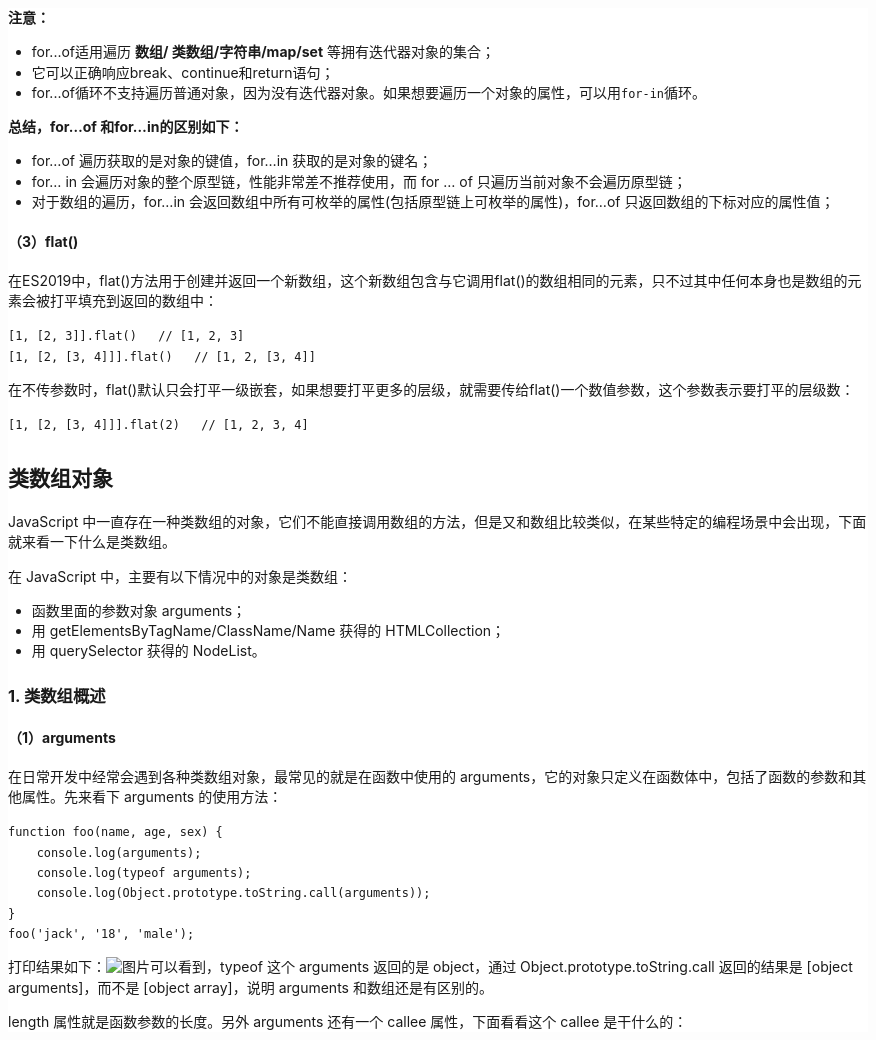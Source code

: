 **注意：**

- for...of适用遍历 **数组/ 类数组/字符串/map/set** 等拥有迭代器对象的集合；
- 它可以正确响应break、continue和return语句；
- for...of循环不支持遍历普通对象，因为没有迭代器对象。如果想要遍历一个对象的属性，可以用`for-in`循环。

**总结，for…of 和for…in的区别如下：**

- for…of 遍历获取的是对象的键值，for…in 获取的是对象的键名；
- for… in 会遍历对象的整个原型链，性能非常差不推荐使用，而 for … of 只遍历当前对象不会遍历原型链；
- 对于数组的遍历，for…in 会返回数组中所有可枚举的属性(包括原型链上可枚举的属性)，for…of 只返回数组的下标对应的属性值；

#### （3）flat()

在ES2019中，flat()方法用于创建并返回一个新数组，这个新数组包含与它调用flat()的数组相同的元素，只不过其中任何本身也是数组的元素会被打平填充到返回的数组中：

```
[1, [2, 3]].flat()   // [1, 2, 3]
[1, [2, [3, 4]]].flat()   // [1, 2, [3, 4]]
```

在不传参数时，flat()默认只会打平一级嵌套，如果想要打平更多的层级，就需要传给flat()一个数值参数，这个参数表示要打平的层级数：

```
[1, [2, [3, 4]]].flat(2)   // [1, 2, 3, 4]
```

## 类数组对象

JavaScript 中一直存在一种类数组的对象，它们不能直接调用数组的方法，但是又和数组比较类似，在某些特定的编程场景中会出现，下面就来看一下什么是类数组。

在 JavaScript 中，主要有以下情况中的对象是类数组：

- 函数里面的参数对象 arguments；
- 用 getElementsByTagName/ClassName/Name 获得的 HTMLCollection；
- 用 querySelector 获得的 NodeList。

### 1. 类数组概述

#### （1）arguments

在日常开发中经常会遇到各种类数组对象，最常见的就是在函数中使用的 arguments，它的对象只定义在函数体中，包括了函数的参数和其他属性。先来看下 arguments 的使用方法：

```
function foo(name, age, sex) {
    console.log(arguments);
    console.log(typeof arguments);
    console.log(Object.prototype.toString.call(arguments));
}
foo('jack', '18', 'male');
```

打印结果如下：![图片](https://mmbiz.qpic.cn/mmbiz_png/EO58xpw5UMOpjD2YpgO8q0uZwFSYabyvTYE5RWE3j8YDgAt7ibLzfxib0taZJ5hZeyvF88dtNW5ZKvBHc9vYs4pQ/640?wx_fmt=png&wxfrom=5&wx_lazy=1&wx_co=1)可以看到，typeof 这个 arguments 返回的是 object，通过 Object.prototype.toString.call 返回的结果是 [object arguments]，而不是 [object array]，说明 arguments 和数组还是有区别的。

length 属性就是函数参数的长度。另外 arguments 还有一个 callee 属性，下面看看这个 callee 是干什么的：
